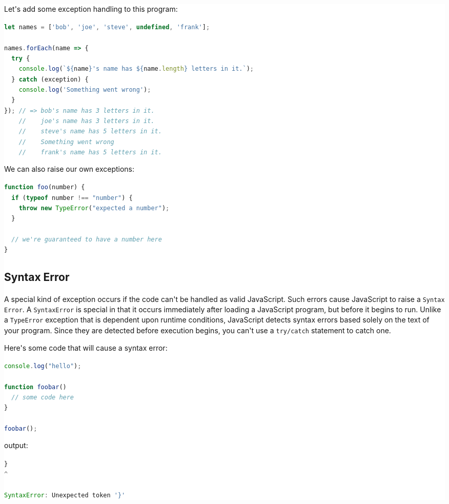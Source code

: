 Let's add some exception handling to this program:
```js
let names = ['bob', 'joe', 'steve', undefined, 'frank'];

names.forEach(name => {
  try {
    console.log(`${name}'s name has ${name.length} letters in it.`);
  } catch (exception) {
    console.log('Something went wrong');
  }
}); // => bob's name has 3 letters in it.
    //    joe's name has 3 letters in it.
    //    steve's name has 5 letters in it.
    //    Something went wrong
    //    frank's name has 5 letters in it.
```

We can also raise our own exceptions:
```js
function foo(number) {
  if (typeof number !== "number") {
    throw new TypeError("expected a number");
  }

  // we're guaranteed to have a number here
}
```

## Syntax Error
A special kind of exception occurs if the code can't be handled as valid JavaScript. Such errors cause JavaScript to raise a `SyntaxError`. A `SyntaxError` is special in that it occurs immediately after loading a JavaScript program, but before it begins to run. Unlike a `TypeError` exception that is dependent upon runtime conditions, JavaScript detects syntax errors based solely on the text of your program. Since they are detected before execution begins, you can't use a `try/catch` statement to catch one.

Here's some code that will cause a syntax error:
```js
console.log("hello");

function foobar()
  // some code here
}

foobar();
```
output:
```js
}
^

SyntaxError: Unexpected token '}'
```
